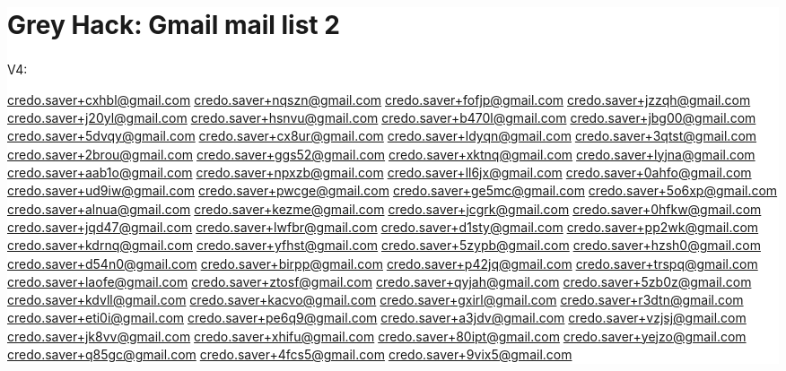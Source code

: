 # Grey Hack: Gmail mail list 2

V4:

credo.saver+cxhbl@gmail.com
credo.saver+nqszn@gmail.com
credo.saver+fofjp@gmail.com
credo.saver+jzzqh@gmail.com
credo.saver+j20yl@gmail.com
credo.saver+hsnvu@gmail.com
credo.saver+b470l@gmail.com
credo.saver+jbg00@gmail.com
credo.saver+5dvqy@gmail.com
credo.saver+cx8ur@gmail.com
credo.saver+ldyqn@gmail.com
credo.saver+3qtst@gmail.com
credo.saver+2brou@gmail.com
credo.saver+ggs52@gmail.com
credo.saver+xktnq@gmail.com
credo.saver+lyjna@gmail.com
credo.saver+aab1o@gmail.com
credo.saver+npxzb@gmail.com
credo.saver+ll6jx@gmail.com
credo.saver+0ahfo@gmail.com
credo.saver+ud9iw@gmail.com
credo.saver+pwcge@gmail.com
credo.saver+ge5mc@gmail.com
credo.saver+5o6xp@gmail.com
credo.saver+alnua@gmail.com
credo.saver+kezme@gmail.com
credo.saver+jcgrk@gmail.com
credo.saver+0hfkw@gmail.com
credo.saver+jqd47@gmail.com
credo.saver+lwfbr@gmail.com
credo.saver+d1sty@gmail.com
credo.saver+pp2wk@gmail.com
credo.saver+kdrnq@gmail.com
credo.saver+yfhst@gmail.com
credo.saver+5zypb@gmail.com
credo.saver+hzsh0@gmail.com
credo.saver+d54n0@gmail.com
credo.saver+birpp@gmail.com
credo.saver+p42jq@gmail.com
credo.saver+trspq@gmail.com
credo.saver+laofe@gmail.com
credo.saver+ztosf@gmail.com
credo.saver+qyjah@gmail.com
credo.saver+5zb0z@gmail.com
credo.saver+kdvll@gmail.com
credo.saver+kacvo@gmail.com
credo.saver+gxirl@gmail.com
credo.saver+r3dtn@gmail.com
credo.saver+eti0i@gmail.com
credo.saver+pe6q9@gmail.com
credo.saver+a3jdv@gmail.com
credo.saver+vzjsj@gmail.com
credo.saver+jk8vv@gmail.com
credo.saver+xhifu@gmail.com
credo.saver+80ipt@gmail.com
credo.saver+yejzo@gmail.com
credo.saver+q85gc@gmail.com
credo.saver+4fcs5@gmail.com
credo.saver+9vix5@gmail.com